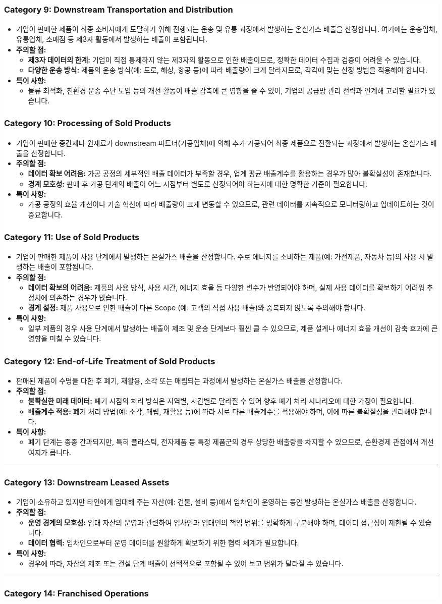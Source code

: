 ### Category 9: Downstream Transportation and Distribution

- 기업이 판매한 제품이 최종 소비자에게 도달하기 위해 진행되는 운송 및 유통 과정에서 발생하는 온실가스 배출을 산정합니다. 여기에는 운송업체, 유통업체, 소매점 등 제3자 활동에서 발생하는 배출이 포함됩니다.
- **주의할 점:**
    - **제3자 데이터의 한계:** 기업이 직접 통제하지 않는 제3자의 활동으로 인한 배출이므로, 정확한 데이터 수집과 검증이 어려울 수 있습니다.
    - **다양한 운송 방식:** 제품의 운송 방식(예: 도로, 해상, 항공 등)에 따라 배출량이 크게 달라지므로, 각각에 맞는 산정 방법을 적용해야 합니다.
- **특이 사항:**
    - 물류 최적화, 친환경 운송 수단 도입 등의 개선 활동이 배출 감축에 큰 영향을 줄 수 있어, 기업의 공급망 관리 전략과 연계해 고려할 필요가 있습니다.

### Category 10: Processing of Sold Products

- 기업이 판매한 중간재나 원재료가 downstream 파트너(가공업체)에 의해 추가 가공되어 최종 제품으로 전환되는 과정에서 발생하는 온실가스 배출을 산정합니다.
- **주의할 점:**
    - **데이터 확보 어려움:** 가공 공정의 세부적인 배출 데이터가 부족할 경우, 업계 평균 배출계수를 활용하는 경우가 많아 불확실성이 존재합니다.
    - **경계 모호성:** 판매 후 가공 단계의 배출이 어느 시점부터 별도로 산정되어야 하는지에 대한 명확한 기준이 필요합니다.
- **특이 사항:**
    - 가공 공정의 효율 개선이나 기술 혁신에 따라 배출량이 크게 변동할 수 있으므로, 관련 데이터를 지속적으로 모니터링하고 업데이트하는 것이 중요합니다.

### Category 11: Use of Sold Products

- 기업이 판매한 제품이 사용 단계에서 발생하는 온실가스 배출을 산정합니다. 주로 에너지를 소비하는 제품(예: 가전제품, 자동차 등)의 사용 시 발생하는 배출이 포함됩니다.
- **주의할 점:**
    - **데이터 확보의 어려움:** 제품의 사용 방식, 사용 시간, 에너지 효율 등 다양한 변수가 반영되어야 하며, 실제 사용 데이터를 확보하기 어려워 추정치에 의존하는 경우가 많습니다.
    - **경계 설정:** 제품 사용으로 인한 배출이 다른 Scope (예: 고객의 직접 사용 배출)와 중복되지 않도록 주의해야 합니다.
- **특이 사항:**
    - 일부 제품의 경우 사용 단계에서 발생하는 배출이 제조 및 운송 단계보다 훨씬 클 수 있으므로, 제품 설계나 에너지 효율 개선이 감축 효과에 큰 영향을 미칠 수 있습니다.

### Category 12: End-of-Life Treatment of Sold Products

- 판매된 제품이 수명을 다한 후 폐기, 재활용, 소각 또는 매립되는 과정에서 발생하는 온실가스 배출을 산정합니다.
- **주의할 점:**
    - **불확실한 미래 데이터:** 폐기 시점의 처리 방식은 지역별, 시간별로 달라질 수 있어 향후 폐기 처리 시나리오에 대한 가정이 필요합니다.
    - **배출계수 적용:** 폐기 처리 방법(예: 소각, 매립, 재활용 등)에 따라 서로 다른 배출계수를 적용해야 하며, 이에 따른 불확실성을 관리해야 합니다.
- **특이 사항:**
    - 폐기 단계는 종종 간과되지만, 특히 플라스틱, 전자제품 등 특정 제품군의 경우 상당한 배출량을 차지할 수 있으므로, 순환경제 관점에서 개선 여지가 큽니다.

---

### Category 13: Downstream Leased Assets

- 기업이 소유하고 있지만 타인에게 임대해 주는 자산(예: 건물, 설비 등)에서 임차인이 운영하는 동안 발생하는 온실가스 배출을 산정합니다.
- **주의할 점:**
    - **운영 경계의 모호성:** 임대 자산의 운영과 관련하여 임차인과 임대인의 책임 범위를 명확하게 구분해야 하며, 데이터 접근성이 제한될 수 있습니다.
    - **데이터 협력:** 임차인으로부터 운영 데이터를 원활하게 확보하기 위한 협력 체계가 필요합니다.
- **특이 사항:**
    - 경우에 따라, 자산의 제조 또는 건설 단계 배출이 선택적으로 포함될 수 있어 보고 범위가 달라질 수 있습니다.

---

### Category 14: Franchised Operations

